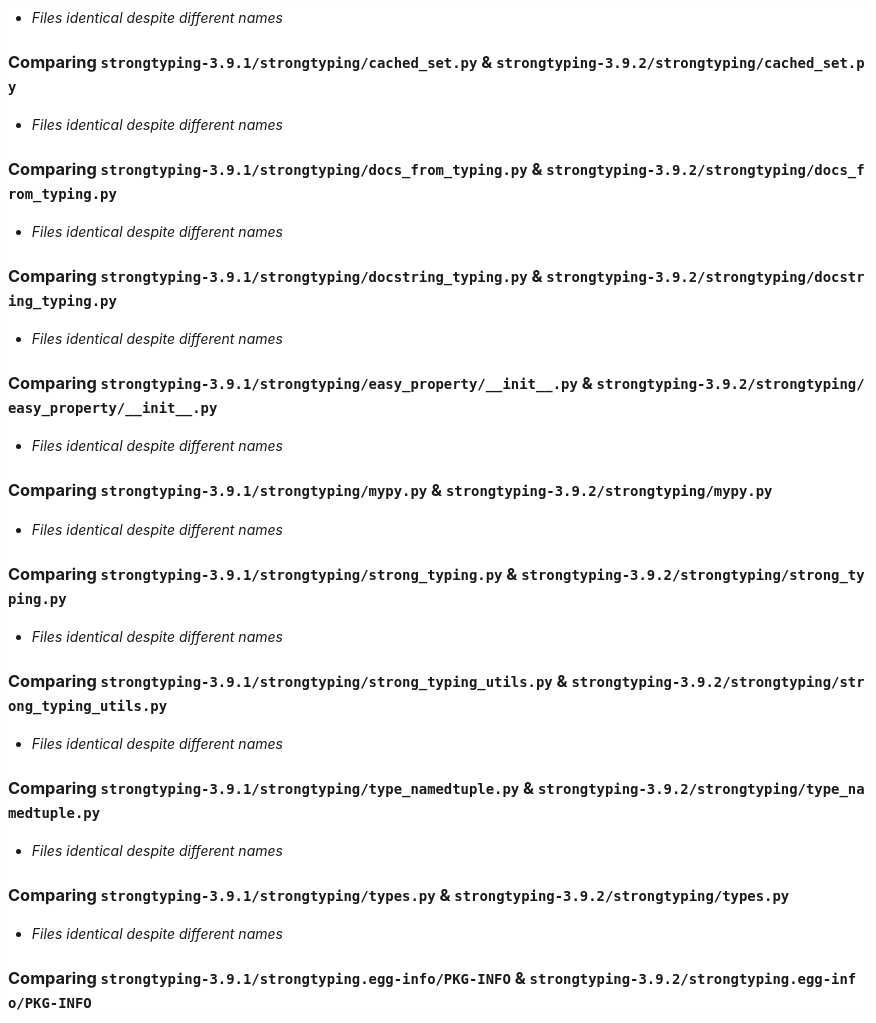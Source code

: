  * *Files identical despite different names*

### Comparing `strongtyping-3.9.1/strongtyping/cached_set.py` & `strongtyping-3.9.2/strongtyping/cached_set.py`

 * *Files identical despite different names*

### Comparing `strongtyping-3.9.1/strongtyping/docs_from_typing.py` & `strongtyping-3.9.2/strongtyping/docs_from_typing.py`

 * *Files identical despite different names*

### Comparing `strongtyping-3.9.1/strongtyping/docstring_typing.py` & `strongtyping-3.9.2/strongtyping/docstring_typing.py`

 * *Files identical despite different names*

### Comparing `strongtyping-3.9.1/strongtyping/easy_property/__init__.py` & `strongtyping-3.9.2/strongtyping/easy_property/__init__.py`

 * *Files identical despite different names*

### Comparing `strongtyping-3.9.1/strongtyping/mypy.py` & `strongtyping-3.9.2/strongtyping/mypy.py`

 * *Files identical despite different names*

### Comparing `strongtyping-3.9.1/strongtyping/strong_typing.py` & `strongtyping-3.9.2/strongtyping/strong_typing.py`

 * *Files identical despite different names*

### Comparing `strongtyping-3.9.1/strongtyping/strong_typing_utils.py` & `strongtyping-3.9.2/strongtyping/strong_typing_utils.py`

 * *Files identical despite different names*

### Comparing `strongtyping-3.9.1/strongtyping/type_namedtuple.py` & `strongtyping-3.9.2/strongtyping/type_namedtuple.py`

 * *Files identical despite different names*

### Comparing `strongtyping-3.9.1/strongtyping/types.py` & `strongtyping-3.9.2/strongtyping/types.py`

 * *Files identical despite different names*

### Comparing `strongtyping-3.9.1/strongtyping.egg-info/PKG-INFO` & `strongtyping-3.9.2/strongtyping.egg-info/PKG-INFO`

